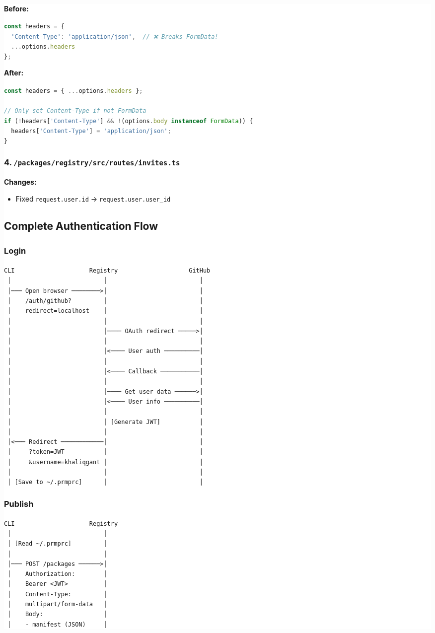 **Before:**
```typescript
const headers = {
  'Content-Type': 'application/json',  // ❌ Breaks FormData!
  ...options.headers
};
```

**After:**
```typescript
const headers = { ...options.headers };

// Only set Content-Type if not FormData
if (!headers['Content-Type'] && !(options.body instanceof FormData)) {
  headers['Content-Type'] = 'application/json';
}
```

### 4. `/packages/registry/src/routes/invites.ts`

**Changes:**
- Fixed `request.user.id` → `request.user.user_id`

## Complete Authentication Flow

### Login
```
CLI                     Registry                    GitHub
 │                          │                          │
 │─── Open browser ────────>│                          │
 │    /auth/github?         │                          │
 │    redirect=localhost    │                          │
 │                          │                          │
 │                          │──── OAuth redirect ─────>│
 │                          │                          │
 │                          │<──── User auth ──────────│
 │                          │                          │
 │                          │<──── Callback ───────────│
 │                          │                          │
 │                          │──── Get user data ──────>│
 │                          │<──── User info ──────────│
 │                          │                          │
 │                          │ [Generate JWT]           │
 │                          │                          │
 │<─── Redirect ────────────│                          │
 │     ?token=JWT           │                          │
 │     &username=khaliqgant │                          │
 │                          │                          │
 │ [Save to ~/.prmprc]      │                          │
```

### Publish
```
CLI                     Registry
 │                          │
 │ [Read ~/.prmprc]         │
 │                          │
 │─── POST /packages ──────>│
 │    Authorization:        │
 │    Bearer <JWT>          │
 │    Content-Type:         │
 │    multipart/form-data   │
 │    Body:                 │
 │    - manifest (JSON)     │
```
